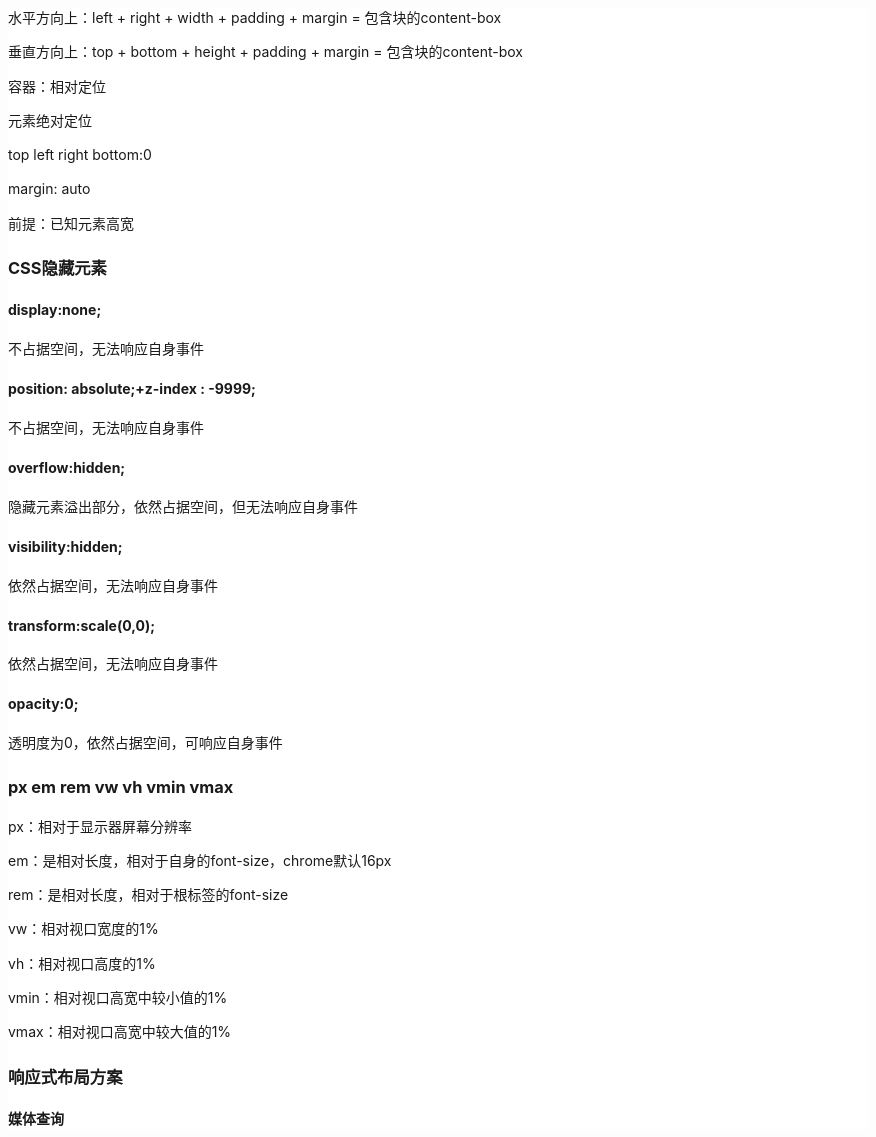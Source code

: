 水平方向上：left + right + width + padding + margin = 包含块的content-box

垂直方向上：top + bottom + height + padding + margin = 包含块的content-box

容器：相对定位

元素绝对定位

top left right bottom:0

margin: auto

前提：已知元素高宽

### CSS隐藏元素

#### display:none;

不占据空间，无法响应自身事件

#### position: absolute;+z-index : -9999;

不占据空间，无法响应自身事件

#### overflow:hidden;

隐藏元素溢出部分，依然占据空间，但无法响应自身事件

#### visibility:hidden;

依然占据空间，无法响应自身事件

#### transform:scale(0,0);

依然占据空间，无法响应自身事件

#### opacity:0;

透明度为0，依然占据空间，可响应自身事件

### px em rem vw vh vmin vmax

px：相对于显示器屏幕分辨率

em：是相对长度，相对于自身的font-size，chrome默认16px

rem：是相对长度，相对于根标签的font-size

vw：相对视口宽度的1%

vh：相对视口高度的1%

vmin：相对视口高宽中较小值的1%

vmax：相对视口高宽中较大值的1%

### 响应式布局方案

#### 媒体查询
